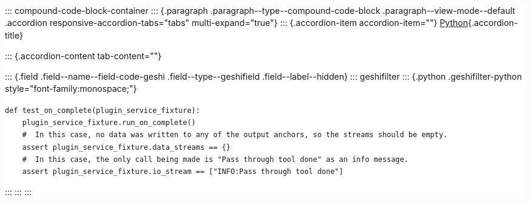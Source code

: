 ::: compound-code-block-container
::: {.paragraph .paragraph--type--compound-code-block .paragraph--view-mode--default .accordion responsive-accordion-tabs="tabs" multi-expand="true"}
::: {.accordion-item accordion-item=""}
[Python](#){.accordion-title}

::: {.accordion-content tab-content=""}
` `

::: {.field .field--name--field-code-geshi .field--type--geshifield .field--label--hidden}
::: geshifilter
::: {.python .geshifilter-python style="font-family:monospace;"}
``` {style="font-family: monospace; font-weight: normal; font-style: normal"}
def test_on_complete(plugin_service_fixture):
    plugin_service_fixture.run_on_complete()
    #  In this case, no data was written to any of the output anchors, so the streams should be empty.
    assert plugin_service_fixture.data_streams == {}
    #  In this case, the only call being made is "Pass through tool done" as an info message.
    assert plugin_service_fixture.io_stream == ["INFO:Pass through tool done"]
```
:::
:::
:::
